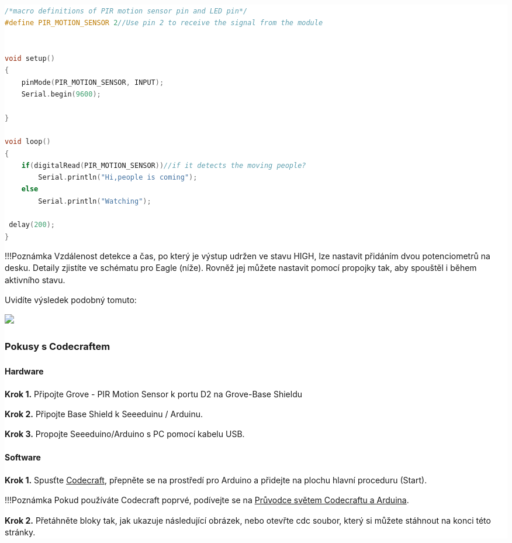 ```c
/*macro definitions of PIR motion sensor pin and LED pin*/
#define PIR_MOTION_SENSOR 2//Use pin 2 to receive the signal from the module


void setup()
{
    pinMode(PIR_MOTION_SENSOR, INPUT);
    Serial.begin(9600);

}

void loop()
{
    if(digitalRead(PIR_MOTION_SENSOR))//if it detects the moving people?
        Serial.println("Hi,people is coming");
    else
        Serial.println("Watching");

 delay(200);
}

```

!!!Poznámka
Vzdálenost detekce a čas, po který je výstup udržen ve stavu HIGH, lze nastavit přidáním dvou potenciometrů na desku. Detaily zjistíte ve schématu pro Eagle (níže). Rovněž jej můžete nastavit pomocí propojky tak, aby spouštěl i během aktivního stavu.

Uvidíte výsledek podobný tomuto:

![](https://github.com/SeeedDocument/Grove_PIR_Motion_Sensor/raw/master/img/result_arduino.png)

### Pokusy s Codecraftem

#### Hardware

**Krok 1.** Připojte Grove - PIR Motion Sensor k portu D2 na Grove-Base Shieldu

**Krok 2.** Připojte Base Shield k Seeeduinu / Arduinu.

**Krok 3.** Propojte Seeeduino/Arduino s PC pomocí kabelu USB.

#### Software

**Krok 1.** Spusťte [Codecraft](https://ide.chmakered.com/), přepněte se na prostředí pro Arduino a přidejte na plochu hlavní proceduru (Start).

!!!Poznámka
Pokud používáte Codecraft poprvé, podívejte se na [Průvodce světem Codecraftu a Arduina](http://wiki.seeedstudio.com/Guide_for_Codecraft_using_Arduino/).

**Krok 2.** Přetáhněte bloky tak, jak ukazuje následující obrázek, nebo otevřte cdc soubor, který si můžete stáhnout na konci této stránky.
